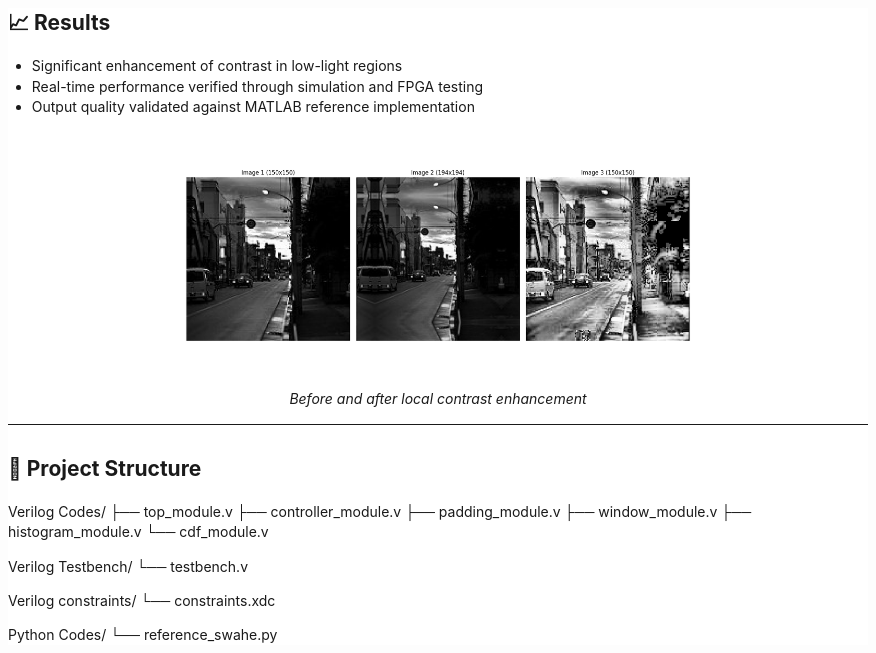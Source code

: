 
## 📈 Results

- Significant enhancement of contrast in low-light regions
- Real-time performance verified through simulation and FPGA testing
- Output quality validated against MATLAB reference implementation

<p align="center">
  <img src="https://github.com/arnav-jagtap-iitgn/Local-Contrast-Enhancement-of-Image/blob/main/enhanced_image.png" width="60%">
  <br><i>Before and after local contrast enhancement</i>
</p>

---

## 📁 Project Structure

Verilog Codes/
├── top_module.v
├── controller_module.v
├── padding_module.v
├── window_module.v
├── histogram_module.v
└── cdf_module.v

Verilog Testbench/
└── testbench.v

Verilog constraints/
└── constraints.xdc

Python Codes/
└── reference_swahe.py
